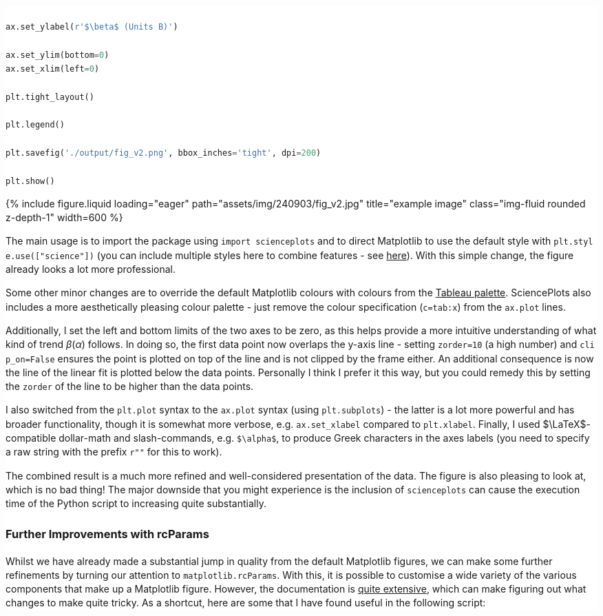 ```python

ax.set_ylabel(r'$\beta$ (Units B)')

ax.set_ylim(bottom=0)
ax.set_xlim(left=0)

plt.tight_layout()

plt.legend()

plt.savefig('./output/fig_v2.png', bbox_inches='tight', dpi=200)

plt.show()
```


{% include figure.liquid loading="eager" path="assets/img/240903/fig_v2.jpg" title="example image" class="img-fluid rounded z-depth-1" width=600 %}

The main usage is to import the package using `import scienceplots` and to direct Matplotlib to use the default style with `plt.style.use(["science"])` (you can include multiple styles here to combine features - see [here](https://github.com/garrettj403/SciencePlots/wiki/Gallery)). With this simple change, the figure already looks a lot more professional.

Some other minor changes are to override the default Matplotlib colours with colours from the [Tableau palette](https://matplotlib.org/stable/gallery/color/named_colors.html#tableau-palette). SciencePlots also includes a more aesthetically pleasing colour palette - just remove the colour specification (`c=tab:x`) from the `ax.plot` lines.

Additionally, I set the left and bottom limits of the two axes to be zero, as this helps provide a more intuitive understanding of what kind of trend $\beta(\alpha)$ follows. In doing so, the first data point now overlaps the y-axis line - setting `zorder=10` (a high number) and `clip_on=False` ensures the point is plotted on top of the line and is not clipped by the frame either. An additional consequence is now the line of the linear fit is plotted below the data points. Personally I think I prefer it this way, but you could remedy this by setting the `zorder` of the line to be higher than the data points.

I also switched from the `plt.plot` syntax to the `ax.plot` syntax (using `plt.subplots`) - the latter is a lot more powerful and has broader functionality, though it is somewhat more verbose, e.g. `ax.set_xlabel` compared to `plt.xlabel`. Finally, I used $\LaTeX$-compatible dollar-math and slash-commands, e.g. `$\alpha$`, to produce Greek characters in the axes labels (you need to specify a raw string with the prefix `r""` for this to work).

The combined result is a much more refined and well-considered presentation of the data. The figure is also pleasing to look at, which is no bad thing! The major downside that you might experience is the inclusion of `scienceplots` can cause the execution time of the Python script to increasing quite substantially.

### Further Improvements with rcParams

Whilst we have already made a substantial jump in quality from the default Matplotlib figures, we can make some further refinements by turning our attention to `matplotlib.rcParams`. With this, it is possible to customise a wide variety of the various components that make up a Matplotlib figure. However, the documentation is [quite extensive](https://matplotlib.org/stable/users/explain/customizing.html), which can make figuring out what changes to make quite tricky. As a shortcut, here are some that I have found useful in the following script:
